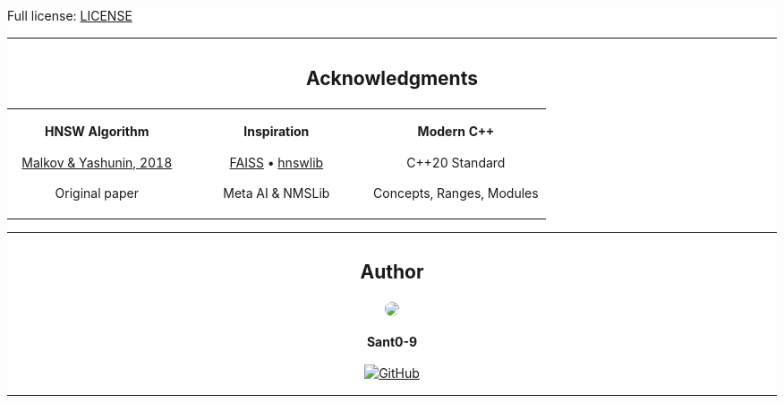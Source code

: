 Full license: [LICENSE](LICENSE)

---

<div align="center">

## Acknowledgments

</div>

<table>
<tr>
<td align="center" width="33%">

**HNSW Algorithm**

[Malkov & Yashunin, 2018](https://arxiv.org/abs/1603.09320)

Original paper

</td>
<td align="center" width="33%">

**Inspiration**

[FAISS](https://github.com/facebookresearch/faiss) • [hnswlib](https://github.com/nmslib/hnswlib)

Meta AI & NMSLib

</td>
<td align="center" width="33%">

**Modern C++**

C++20 Standard

Concepts, Ranges, Modules

</td>
</tr>
</table>

---

<div align="center">

## Author

<img src="https://github.com/Sant0-9.png" width="100" style="border-radius: 50%"/>

**Sant0-9**

[![GitHub](https://img.shields.io/badge/GitHub-Sant0--9-181717?style=for-the-badge&logo=github)](https://github.com/Sant0-9)

</div>

---
